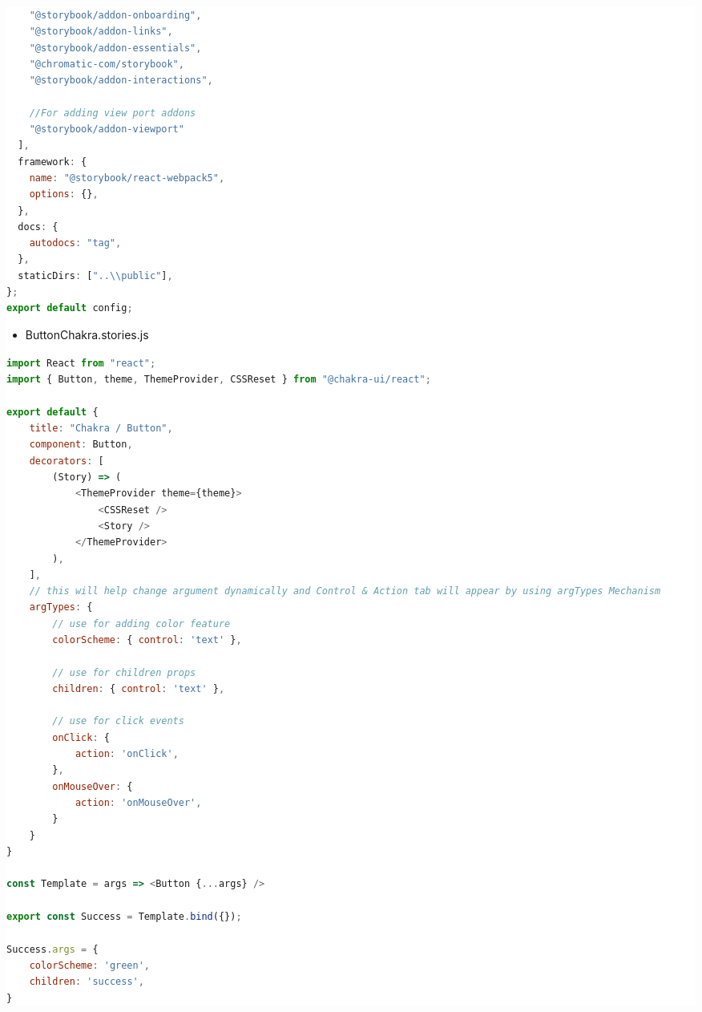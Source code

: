 ```js
    "@storybook/addon-onboarding",
    "@storybook/addon-links",
    "@storybook/addon-essentials",
    "@chromatic-com/storybook",
    "@storybook/addon-interactions",

    //For adding view port addons
    "@storybook/addon-viewport"
  ],
  framework: {
    name: "@storybook/react-webpack5",
    options: {},
  },
  docs: {
    autodocs: "tag",
  },
  staticDirs: ["..\\public"],
};
export default config;
```

* ButtonChakra.stories.js
```js
import React from "react";
import { Button, theme, ThemeProvider, CSSReset } from "@chakra-ui/react";

export default {
    title: "Chakra / Button",
    component: Button,
    decorators: [
        (Story) => (
            <ThemeProvider theme={theme}>
                <CSSReset />
                <Story />
            </ThemeProvider>
        ),
    ],
    // this will help change argument dynamically and Control & Action tab will appear by using argTypes Mechanism
    argTypes: {
        // use for adding color feature
        colorScheme: { control: 'text' },

        // use for children props
        children: { control: 'text' },

        // use for click events
        onClick: {
            action: 'onClick',
        },
        onMouseOver: {
            action: 'onMouseOver',
        }
    }
}

const Template = args => <Button {...args} />

export const Success = Template.bind({});

Success.args = {
    colorScheme: 'green',
    children: 'success',
}
```